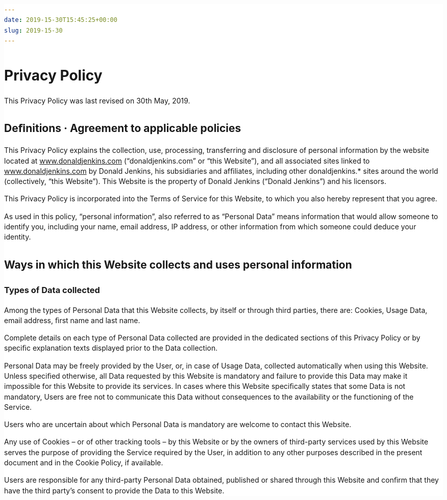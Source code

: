 ```yaml
---
date: 2019-15-30T15:45:25+00:00
slug: 2019-15-30
---
```


# Privacy Policy

This Privacy Policy was last revised on 30th May, 2019.

## Deﬁnitions · Agreement to applicable policies

This Privacy Policy explains the collection, use, processing, transferring and disclosure of personal information by the website located at www.donaldjenkins.com (“donaldjenkins.com” or “this Website”), and all associated sites linked to www.donaldjenkins.com by Donald Jenkins, his subsidiaries and afﬁliates, including other donaldjenkins.\* sites around the world (collectively, “this Website”). This Website is the property of Donald Jenkins (“Donald Jenkins”) and his licensors.

This Privacy Policy is incorporated into the Terms of Service for this Website, to which you also hereby represent that you agree.

As used in this policy, “personal information”, also referred to as “Personal Data” means information that would allow someone to identify you, including your name, email address, IP address, or other information from which someone could deduce your identity.

## Ways in which this Website collects and uses personal information

### Types of Data collected

Among the types of Personal Data that this Website collects, by itself or through third parties, there are: Cookies, Usage Data, email address, ﬁrst name and last name.

Complete details on each type of Personal Data collected are provided in the dedicated sections of this Privacy Policy or by speciﬁc explanation texts displayed prior to the Data collection.

Personal Data may be freely provided by the User, or, in case of Usage Data, collected automatically when using this Website. Unless speciﬁed otherwise, all Data requested by this Website is mandatory and failure to provide this Data may make it impossible for this Website to provide its services. In cases where this Website speciﬁcally states that some Data is not mandatory, Users are free not to communicate this Data without consequences to the availability or the functioning of the Service.

Users who are uncertain about which Personal Data is mandatory are welcome to contact this Website.

Any use of Cookies – or of other tracking tools – by this Website or by the owners of third-party services used by this Website serves the purpose of providing the Service required by the User, in addition to any other purposes described in the present document and in the Cookie Policy, if available.

Users are responsible for any third-party Personal Data obtained, published or shared through this Website and conﬁrm that they have the third party’s consent to provide the Data to this Website.
